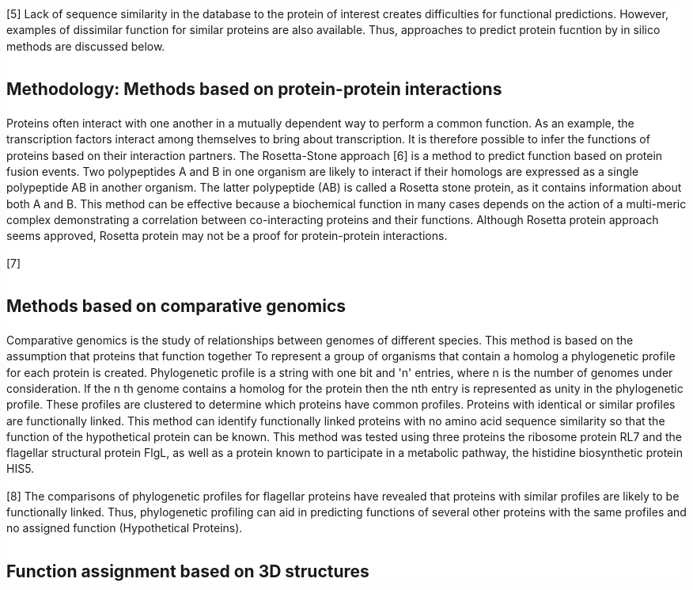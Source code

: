 [5] Lack of sequence similarity in the database to the protein of interest creates difficulties for functional predictions. However, examples of dissimilar function for similar proteins are also available. Thus, approaches to predict protein fucntion by in silico methods are discussed below.


## Methodology: Methods based on protein-protein interactions

Proteins often interact with one another in a mutually dependent way to perform a common function. As an example, the transcription factors interact among themselves to bring about transcription. It is therefore possible to infer the functions of proteins based on their interaction partners. The Rosetta-Stone approach [6] is a method to predict function based on protein fusion events. Two polypeptides A and B in one organism are likely to interact if their homologs are expressed as a single polypeptide AB in another organism. The latter polypeptide (AB) is called a Rosetta stone protein, as it contains information about both A and B. This method can be effective because a biochemical function in many cases depends on the action of a multi-meric complex demonstrating a correlation between co-interacting proteins and their functions. Although Rosetta protein approach seems approved, Rosetta protein may not be a proof for protein-protein interactions.

[7]


## Methods based on comparative genomics

Comparative genomics is the study of relationships between genomes of different species. This method is based on the assumption that proteins that function together To represent a group of organisms that contain a homolog a phylogenetic profile for each protein is created. Phylogenetic profile is a string with one bit and 'n' entries, where n is the number of genomes under consideration. If the n th genome contains a homolog for the protein then the nth entry is represented as unity in the phylogenetic profile. These profiles are clustered to determine which proteins have common profiles. Proteins with identical or similar profiles are functionally linked. This method can identify functionally linked proteins with no amino acid sequence similarity so that the function of the hypothetical protein can be known. This method was tested using three proteins the ribosome protein RL7 and the flagellar structural protein FlgL, as well as a protein known to participate in a metabolic pathway, the histidine biosynthetic protein HIS5.

[8] The comparisons of phylogenetic profiles for flagellar proteins have revealed that proteins with similar profiles are likely to be functionally linked. Thus, phylogenetic profiling can aid in predicting functions of several other proteins with the same profiles and no assigned function (Hypothetical Proteins).


## Function assignment based on 3D structures
